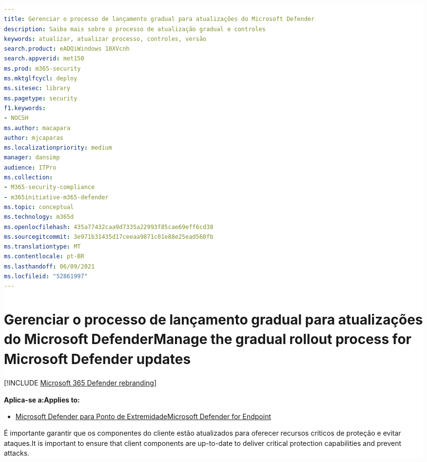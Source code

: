 ```yaml
---
title: Gerenciar o processo de lançamento gradual para atualizações do Microsoft Defender
description: Saiba mais sobre o processo de atualização gradual e controles
keywords: atualizar, atualizar processo, controles, versão
search.product: eADQiWindows 10XVcnh
search.appverid: met150
ms.prod: m365-security
ms.mktglfcycl: deploy
ms.sitesec: library
ms.pagetype: security
f1.keywords:
- NOCSH
ms.author: macapara
author: mjcaparas
ms.localizationpriority: medium
manager: dansimp
audience: ITPro
ms.collection:
- M365-security-compliance
- m365initiative-m365-defender
ms.topic: conceptual
ms.technology: m365d
ms.openlocfilehash: 435a77432caa9d7335a22993f85cae69eff6cd38
ms.sourcegitcommit: 3e971b31435d17ceeaa9871c01e88e25ead560fb
ms.translationtype: MT
ms.contentlocale: pt-BR
ms.lasthandoff: 06/09/2021
ms.locfileid: "52861997"
---
```

#  <a name="manage-the-gradual-rollout-process-for-microsoft-defender-updates"></a><span data-ttu-id="1a03f-104">Gerenciar o processo de lançamento gradual para atualizações do Microsoft Defender</span><span class="sxs-lookup"><span data-stu-id="1a03f-104">Manage the gradual rollout process for Microsoft Defender updates</span></span>

[!INCLUDE [Microsoft 365 Defender rebranding](../../includes/microsoft-defender.md)]


<span data-ttu-id="1a03f-105">**Aplica-se a:**</span><span class="sxs-lookup"><span data-stu-id="1a03f-105">**Applies to:**</span></span>

- [<span data-ttu-id="1a03f-106">Microsoft Defender para Ponto de Extremidade</span><span class="sxs-lookup"><span data-stu-id="1a03f-106">Microsoft Defender for Endpoint</span></span>](/microsoft-365/security/defender-endpoint/)


<span data-ttu-id="1a03f-107">É importante garantir que os componentes do cliente estão atualizados para oferecer recursos críticos de proteção e evitar ataques.</span><span class="sxs-lookup"><span data-stu-id="1a03f-107">It is important to ensure that client components are up-to-date to deliver critical protection capabilities and prevent attacks.</span></span>
